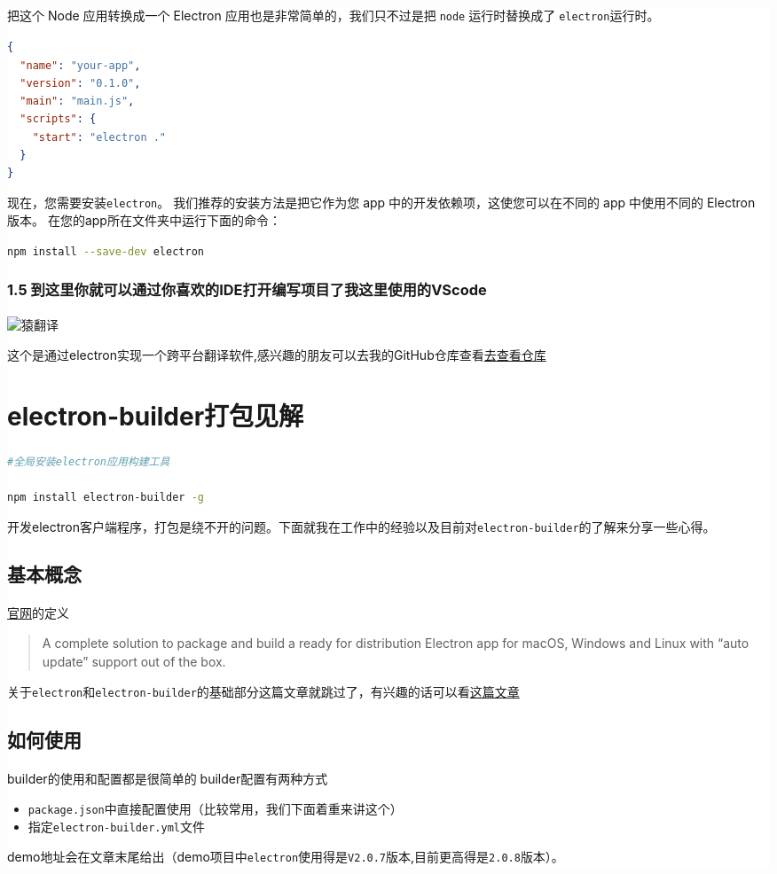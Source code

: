 把这个 Node 应用转换成一个 Electron 应用也是非常简单的，我们只不过是把 `node` 运行时替换成了 `electron`运行时。

```json
{
  "name": "your-app",
  "version": "0.1.0",
  "main": "main.js",
  "scripts": {
    "start": "electron ."
  }
}
```

现在，您需要安装`electron`。 我们推荐的安装方法是把它作为您 app 中的开发依赖项，这使您可以在不同的 app 中使用不同的 Electron 版本。 在您的app所在文件夹中运行下面的命令：

```sh
npm install --save-dev electron
```

### 1.5 到这里你就可以通过你喜欢的IDE打开编写项目了我这里使用的VScode

![猿翻译](https://ws2.sinaimg.cn/large/006tKfTcgy1g1dozprd4vj317w0u07wh.jpg)

这个是通过electron实现一个跨平台翻译软件,感兴趣的朋友可以去我的GitHub仓库查看[去查看仓库]("https://github.com/JDode/ApeTranslation")



# electron-builder打包见解

```sh
#全局安装electron应用构建工具

npm install electron-builder -g
```

开发electron客户端程序，打包是绕不开的问题。下面就我在工作中的经验以及目前对`electron-builder`的了解来分享一些心得。

## 基本概念

[官网](https://link.juejin.im/?target=https%3A%2F%2Fwww.electron.build%2F)的定义

> A complete solution to package and build a ready for distribution Electron app for macOS, Windows and Linux with “auto update” support out of the box.

关于`electron`和`electron-builder`的基础部分这篇文章就跳过了，有兴趣的话可以看[这篇文章](https://link.juejin.im/?target=https%3A%2F%2Fgithub.com%2FQDMarkMan%2FCodeBlog%2Ftree%2Fmaster%2FElectron)

## 如何使用

builder的使用和配置都是很简单的 builder配置有两种方式

- `package.json`中直接配置使用（比较常用，我们下面着重来讲这个）
- 指定`electron-builder.yml`文件

demo地址会在文章末尾给出（demo项目中`electron`使用得是`V2.0.7`版本,目前更高得是`2.0.8`版本）。
